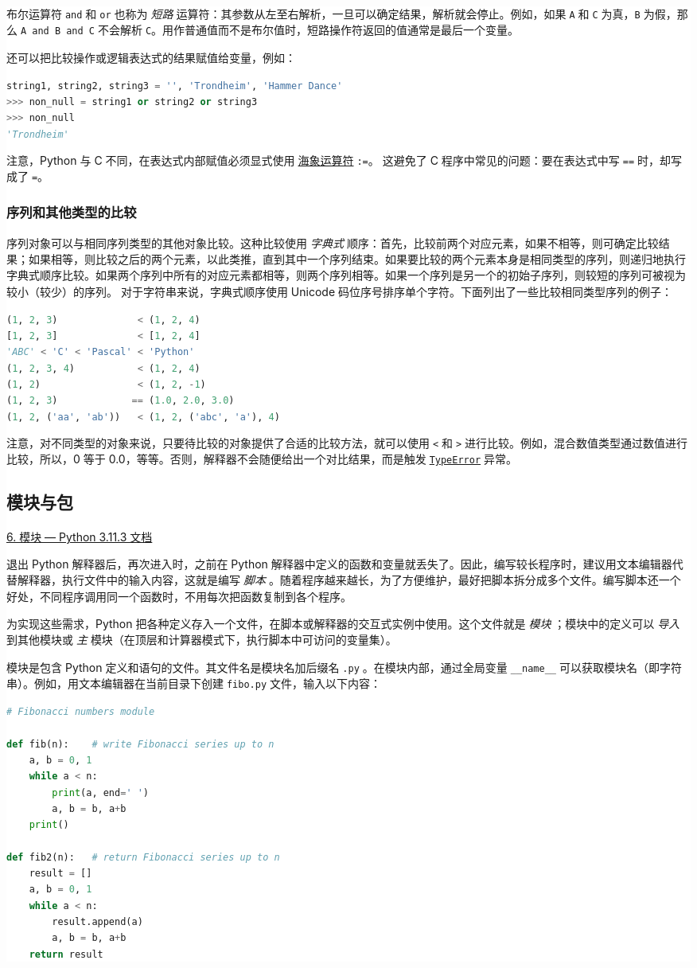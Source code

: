 布尔运算符 `and` 和 `or` 也称为 *短路* 运算符：其参数从左至右解析，一旦可以确定结果，解析就会停止。例如，如果 `A` 和 `C` 为真，`B` 为假，那么 `A and B and C` 不会解析 `C`。用作普通值而不是布尔值时，短路操作符返回的值通常是最后一个变量。

还可以把比较操作或逻辑表达式的结果赋值给变量，例如：

```python
string1, string2, string3 = '', 'Trondheim', 'Hammer Dance'
>>> non_null = string1 or string2 or string3
>>> non_null
'Trondheim'
```

注意，Python 与 C 不同，在表达式内部赋值必须显式使用 [海象运算符](https://docs.python.org/zh-cn/3/faq/design.html#why-can-t-i-use-an-assignment-in-an-expression) `:=`。 这避免了 C 程序中常见的问题：要在表达式中写 `==` 时，却写成了 `=`。



### 序列和其他类型的比较

序列对象可以与相同序列类型的其他对象比较。这种比较使用 *字典式* 顺序：首先，比较前两个对应元素，如果不相等，则可确定比较结果；如果相等，则比较之后的两个元素，以此类推，直到其中一个序列结束。如果要比较的两个元素本身是相同类型的序列，则递归地执行字典式顺序比较。如果两个序列中所有的对应元素都相等，则两个序列相等。如果一个序列是另一个的初始子序列，则较短的序列可被视为较小（较少）的序列。 对于字符串来说，字典式顺序使用 Unicode 码位序号排序单个字符。下面列出了一些比较相同类型序列的例子：

```python
(1, 2, 3)              < (1, 2, 4)
[1, 2, 3]              < [1, 2, 4]
'ABC' < 'C' < 'Pascal' < 'Python'
(1, 2, 3, 4)           < (1, 2, 4)
(1, 2)                 < (1, 2, -1)
(1, 2, 3)             == (1.0, 2.0, 3.0)
(1, 2, ('aa', 'ab'))   < (1, 2, ('abc', 'a'), 4)
```

注意，对不同类型的对象来说，只要待比较的对象提供了合适的比较方法，就可以使用 `<` 和 `>` 进行比较。例如，混合数值类型通过数值进行比较，所以，0 等于 0.0，等等。否则，解释器不会随便给出一个对比结果，而是触发 [`TypeError`](https://docs.python.org/zh-cn/3/library/exceptions.html#TypeError) 异常。

## 模块与包

[6. 模块 — Python 3.11.3 文档](https://docs.python.org/zh-cn/3/tutorial/modules.html)

退出 Python 解释器后，再次进入时，之前在 Python 解释器中定义的函数和变量就丢失了。因此，编写较长程序时，建议用文本编辑器代替解释器，执行文件中的输入内容，这就是编写 *脚本* 。随着程序越来越长，为了方便维护，最好把脚本拆分成多个文件。编写脚本还一个好处，不同程序调用同一个函数时，不用每次把函数复制到各个程序。

为实现这些需求，Python 把各种定义存入一个文件，在脚本或解释器的交互式实例中使用。这个文件就是 *模块* ；模块中的定义可以 *导入* 到其他模块或 *主* 模块（在顶层和计算器模式下，执行脚本中可访问的变量集）。

模块是包含 Python 定义和语句的文件。其文件名是模块名加后缀名 `.py` 。在模块内部，通过全局变量 `__name__` 可以获取模块名（即字符串）。例如，用文本编辑器在当前目录下创建 `fibo.py` 文件，输入以下内容：

```python
# Fibonacci numbers module

def fib(n):    # write Fibonacci series up to n
    a, b = 0, 1
    while a < n:
        print(a, end=' ')
        a, b = b, a+b
    print()

def fib2(n):   # return Fibonacci series up to n
    result = []
    a, b = 0, 1
    while a < n:
        result.append(a)
        a, b = b, a+b
    return result
```

